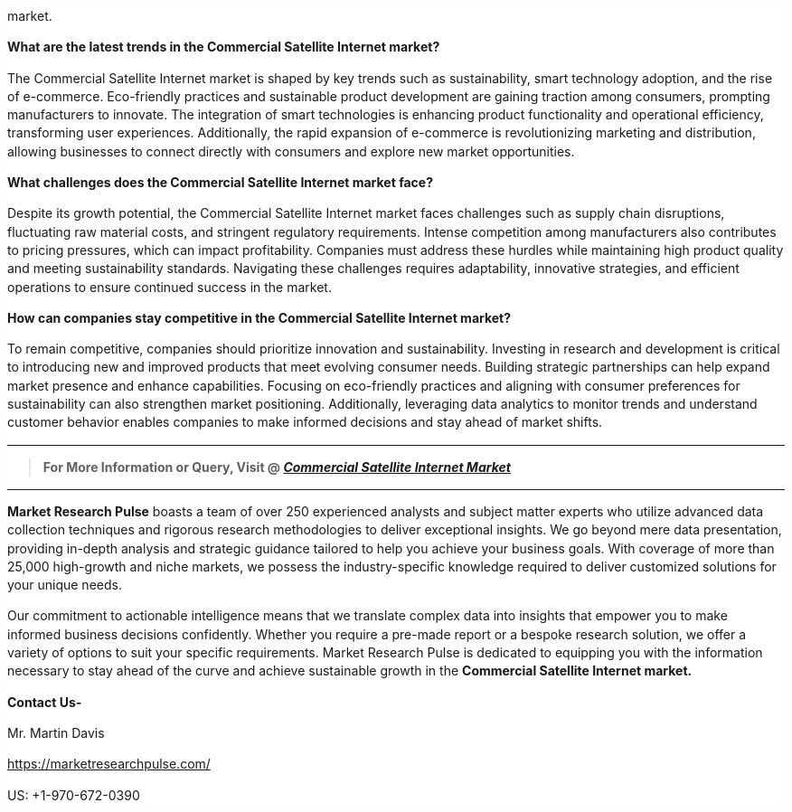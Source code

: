 market.</p><p><strong>What are the latest trends in the Commercial Satellite Internet market?</strong></p><p>The Commercial Satellite Internet market is shaped by key trends such as sustainability, smart technology adoption, and the rise of e-commerce. Eco-friendly practices and sustainable product development are gaining traction among consumers, prompting manufacturers to innovate. The integration of smart technologies is enhancing product functionality and operational efficiency, transforming user experiences. Additionally, the rapid expansion of e-commerce is revolutionizing marketing and distribution, allowing businesses to connect directly with consumers and explore new market opportunities.</p><p><strong>What challenges does the Commercial Satellite Internet market face?</strong></p><p>Despite its growth potential, the Commercial Satellite Internet market faces challenges such as supply chain disruptions, fluctuating raw material costs, and stringent regulatory requirements. Intense competition among manufacturers also contributes to pricing pressures, which can impact profitability. Companies must address these hurdles while maintaining high product quality and meeting sustainability standards. Navigating these challenges requires adaptability, innovative strategies, and efficient operations to ensure continued success in the market.</p><p><strong>How can companies stay competitive in the Commercial Satellite Internet market?</strong></p><p>To remain competitive, companies should prioritize innovation and sustainability. Investing in research and development is critical to introducing new and improved products that meet evolving consumer needs. Building strategic partnerships can help expand market presence and enhance capabilities. Focusing on eco-friendly practices and aligning with consumer preferences for sustainability can also strengthen market positioning. Additionally, leveraging data analytics to monitor trends and understand customer behavior enables companies to make informed decisions and stay ahead of market shifts.</p><hr /><blockquote><p><strong>For More Information or Query, Visit @&nbsp;<em><a href="https://marketresearchpulse.com/report/119789/commercial-satellite-internet-market?utm_source=Linkedin&utm_medium=0114">Commercial Satellite Internet Market</a></em></strong></p></blockquote><hr /><p><strong>Market Research Pulse</strong> boasts a team of over 250 experienced analysts and subject matter experts who utilize advanced data collection techniques and rigorous research methodologies to deliver exceptional insights. We go beyond mere data presentation, providing in-depth analysis and strategic guidance tailored to help you achieve your business goals. With coverage of more than 25,000 high-growth and niche markets, we possess the industry-specific knowledge required to deliver customized solutions for your unique needs.</p><p>Our commitment to actionable intelligence means that we translate complex data into insights that empower you to make informed business decisions confidently. Whether you require a pre-made report or a bespoke research solution, we offer a variety of options to suit your specific requirements. Market Research Pulse is dedicated to equipping you with the information necessary to stay ahead of the curve and achieve sustainable growth in the <strong>Commercial Satellite Internet market.</strong></p><p><strong>Contact Us-</strong></p><p>Mr. Martin Davis</p><p>https://marketresearchpulse.com/</p><p>US: +1-970-672-0390</p>
